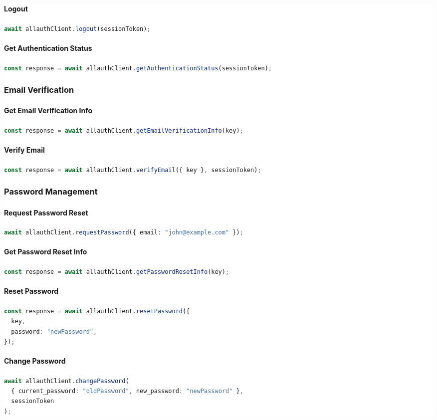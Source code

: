 #### Logout

```typescript
await allauthClient.logout(sessionToken);
```

#### Get Authentication Status

```typescript
const response = await allauthClient.getAuthenticationStatus(sessionToken);
```

### Email Verification

#### Get Email Verification Info

```typescript
const response = await allauthClient.getEmailVerificationInfo(key);
```

#### Verify Email

```typescript
const response = await allauthClient.verifyEmail({ key }, sessionToken);
```

### Password Management

#### Request Password Reset

```typescript
await allauthClient.requestPassword({ email: "john@example.com" });
```

#### Get Password Reset Info

```typescript
const response = await allauthClient.getPasswordResetInfo(key);
```

#### Reset Password

```typescript
const response = await allauthClient.resetPassword({
  key,
  password: "newPassword",
});
```

#### Change Password

```typescript
await allauthClient.changePassword(
  { current_password: "oldPassword", new_password: "newPassword" },
  sessionToken
);
```
